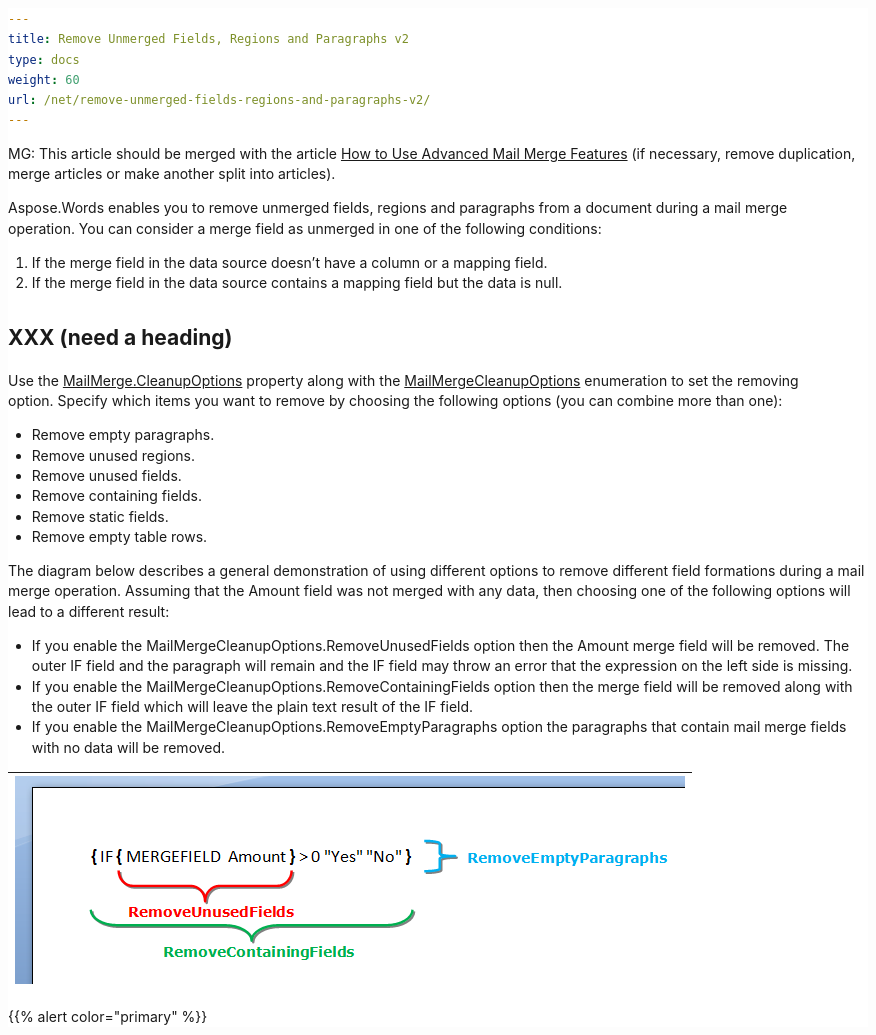 ```yaml
---
title: Remove Unmerged Fields, Regions and Paragraphs v2
type: docs
weight: 60
url: /net/remove-unmerged-fields-regions-and-paragraphs-v2/
---
```


MG: This article should be merged with the article [How to Use Advanced Mail Merge Features](/words/net/how-to-use-advanced-mail-merge-features-html/) (if necessary, remove duplication, merge articles or make another split into articles).

Aspose.Words enables you to remove unmerged fields, regions and paragraphs from a document during a mail merge operation. You can consider a merge field as unmerged in one of the following conditions:

1. If the merge field in the data source doesn’t have a column or a mapping field.
1. If the merge field in the data source contains a mapping field but the data is null.
## **XXX (need a heading)**
Use the [MailMerge.CleanupOptions](http://www.aspose.com/api/net/words/aspose.words.mailmerging/mailmerge/properties/cleanupoptions) property along with the [MailMergeCleanupOptions](http://www.aspose.com/api/net/words/aspose.words.mailmerging/mailmergecleanupoptions) enumeration to set the removing option. Specify which items you want to remove by choosing the following options (you can combine more than one):

- Remove empty paragraphs.
- Remove unused regions.
- Remove unused fields.
- Remove containing fields.
- Remove static fields.
- Remove empty table rows.

The diagram below describes a general demonstration of using different options to remove different field formations during a mail merge operation. Assuming that the Amount field was not merged with any data, then choosing one of the following options will lead to a different result:

- If you enable the MailMergeCleanupOptions.RemoveUnusedFields option then the Amount merge field will be removed. The outer IF field and the paragraph will remain and the IF field may throw an error that the expression on the left side is missing.
- If you enable the MailMergeCleanupOptions.RemoveContainingFields option then the merge field will be removed along with the outer IF field which will leave the plain text result of the IF field.
- If you enable the MailMergeCleanupOptions.RemoveEmptyParagraphs option the paragraphs that contain mail merge fields with no data will be removed.

|![todo:image_alt_text](remove-unmerged-fields-regions-and-paragraphs-v2_1.png)|
| :- |
{{% alert color="primary" %}} 
